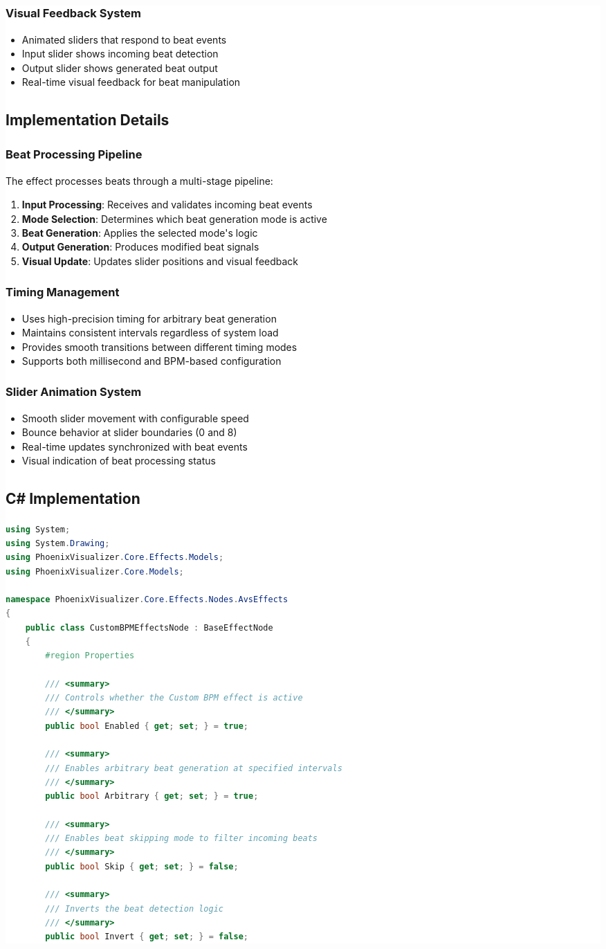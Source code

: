 ### Visual Feedback System
- Animated sliders that respond to beat events
- Input slider shows incoming beat detection
- Output slider shows generated beat output
- Real-time visual feedback for beat manipulation

## Implementation Details

### Beat Processing Pipeline
The effect processes beats through a multi-stage pipeline:

1. **Input Processing**: Receives and validates incoming beat events
2. **Mode Selection**: Determines which beat generation mode is active
3. **Beat Generation**: Applies the selected mode's logic
4. **Output Generation**: Produces modified beat signals
5. **Visual Update**: Updates slider positions and visual feedback

### Timing Management
- Uses high-precision timing for arbitrary beat generation
- Maintains consistent intervals regardless of system load
- Provides smooth transitions between different timing modes
- Supports both millisecond and BPM-based configuration

### Slider Animation System
- Smooth slider movement with configurable speed
- Bounce behavior at slider boundaries (0 and 8)
- Real-time updates synchronized with beat events
- Visual indication of beat processing status

## C# Implementation

```csharp
using System;
using System.Drawing;
using PhoenixVisualizer.Core.Effects.Models;
using PhoenixVisualizer.Core.Models;

namespace PhoenixVisualizer.Core.Effects.Nodes.AvsEffects
{
    public class CustomBPMEffectsNode : BaseEffectNode
    {
        #region Properties

        /// <summary>
        /// Controls whether the Custom BPM effect is active
        /// </summary>
        public bool Enabled { get; set; } = true;

        /// <summary>
        /// Enables arbitrary beat generation at specified intervals
        /// </summary>
        public bool Arbitrary { get; set; } = true;

        /// <summary>
        /// Enables beat skipping mode to filter incoming beats
        /// </summary>
        public bool Skip { get; set; } = false;

        /// <summary>
        /// Inverts the beat detection logic
        /// </summary>
        public bool Invert { get; set; } = false;
```